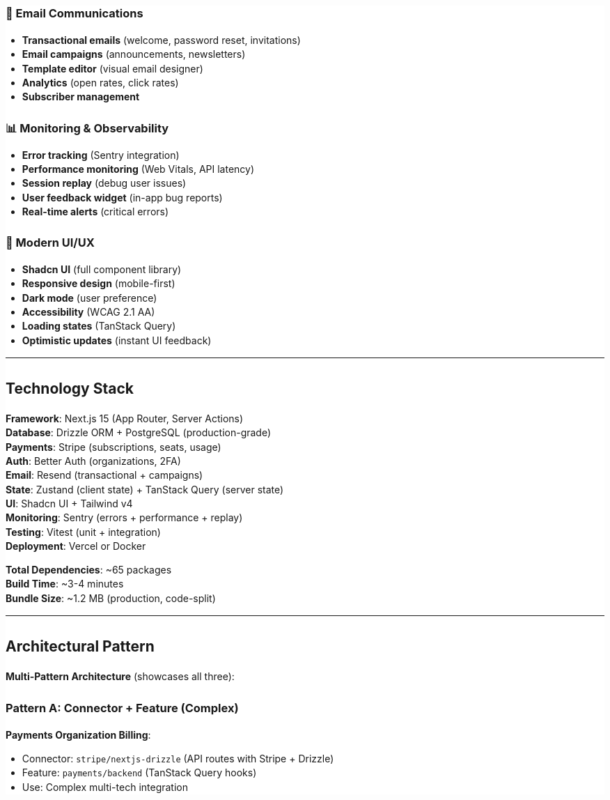 ### 📧 Email Communications
- **Transactional emails** (welcome, password reset, invitations)
- **Email campaigns** (announcements, newsletters)
- **Template editor** (visual email designer)
- **Analytics** (open rates, click rates)
- **Subscriber management**

### 📊 Monitoring & Observability
- **Error tracking** (Sentry integration)
- **Performance monitoring** (Web Vitals, API latency)
- **Session replay** (debug user issues)
- **User feedback widget** (in-app bug reports)
- **Real-time alerts** (critical errors)

### 🎨 Modern UI/UX
- **Shadcn UI** (full component library)
- **Responsive design** (mobile-first)
- **Dark mode** (user preference)
- **Accessibility** (WCAG 2.1 AA)
- **Loading states** (TanStack Query)
- **Optimistic updates** (instant UI feedback)

---

## Technology Stack

**Framework**: Next.js 15 (App Router, Server Actions)  
**Database**: Drizzle ORM + PostgreSQL (production-grade)  
**Payments**: Stripe (subscriptions, seats, usage)  
**Auth**: Better Auth (organizations, 2FA)  
**Email**: Resend (transactional + campaigns)  
**State**: Zustand (client state) + TanStack Query (server state)  
**UI**: Shadcn UI + Tailwind v4  
**Monitoring**: Sentry (errors + performance + replay)  
**Testing**: Vitest (unit + integration)  
**Deployment**: Vercel or Docker

**Total Dependencies**: ~65 packages  
**Build Time**: ~3-4 minutes  
**Bundle Size**: ~1.2 MB (production, code-split)

---

## Architectural Pattern

**Multi-Pattern Architecture** (showcases all three):

### Pattern A: Connector + Feature (Complex)
**Payments Organization Billing**:
- Connector: `stripe/nextjs-drizzle` (API routes with Stripe + Drizzle)
- Feature: `payments/backend` (TanStack Query hooks)
- Use: Complex multi-tech integration
